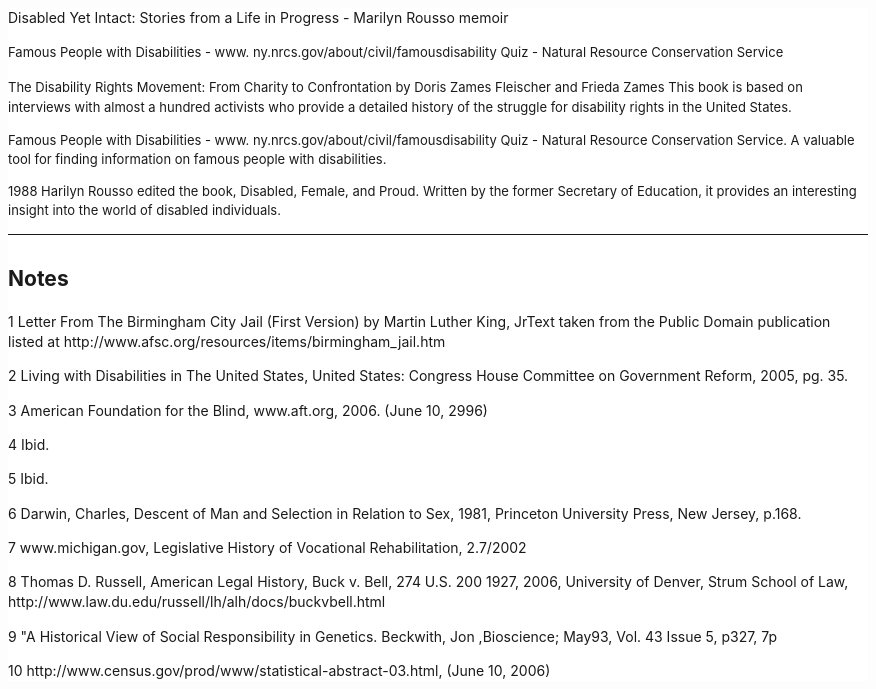  <p>
  Disabled Yet Intact: Stories from a Life in Progress - Marilyn Rousso memoir
 </p>
<p>
  <font size="-1">
   Famous People with Disabilities - www. ny.nrcs.gov/about/civil/famousdisability Quiz - Natural Resource Conservation Service
<p>
    The Disability Rights Movement: From Charity to Confrontation by Doris Zames Fleischer and Frieda Zames This book is based on interviews with almost a hundred activists who provide a detailed history of the struggle for disability rights in the United States.
   </p>
<p>
    Famous People with Disabilities - www. ny.nrcs.gov/about/civil/famousdisability Quiz - Natural Resource Conservation Service. A valuable tool for finding information on famous people with disabilities.
   </p>
<p>
    1988 Harilyn Rousso edited the book, Disabled, Female, and Proud. Written by the former Secretary of Education, it provides an interesting insight into the world of disabled individuals.
   </p>
</font>
 </p>
<hr/>
 <h2>
  Notes
 </h2>
 <p>
  1 Letter From The Birmingham City Jail (First Version) by Martin Luther King, JrText taken from the Public Domain publication  listed at http://www.afsc.org/resources/items/birmingham_jail.htm
 </p>
 <p>
  2 Living with Disabilities in The United States, United States: Congress House Committee on Government Reform, 2005, pg. 35.
 </p>
 <p>
  3 American Foundation for the Blind, www.aft.org, 2006. (June 10, 2996)
 </p>
 <p>
  4 Ibid.
 </p>
 <p>
  5 Ibid.
 </p>
 <p>
  6 Darwin, Charles, Descent of Man and Selection in Relation to Sex, 1981, Princeton University Press, New Jersey, p.168.
 </p>
 <p>
  7 www.michigan.gov, Legislative History of Vocational Rehabilitation, 2.7/2002
 </p>
 <p>
  8 Thomas D. Russell, American Legal History, Buck v. Bell, 274 U.S. 200 1927, 2006, University of Denver, Strum School of Law, http://www.law.du.edu/russell/lh/alh/docs/buckvbell.html
 </p>
 <p>
  9 "A Historical View of Social Responsibility in Genetics. Beckwith, Jon ,Bioscience; May93, Vol. 43 Issue 5, p327, 7p
 </p>
 <p>
  10 http://www.census.gov/prod/www/statistical-abstract-03.html, (June 10, 2006)
 </p>
 <p>